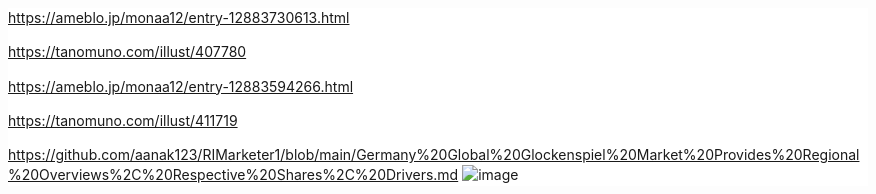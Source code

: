 <a href=https://ameblo.jp/monaa12/entry-12883730613.html>https://ameblo.jp/monaa12/entry-12883730613.html</a>

<a href=https://tanomuno.com/illust/407780>https://tanomuno.com/illust/407780</a>

<a href=https://ameblo.jp/monaa12/entry-12883594266.html>https://ameblo.jp/monaa12/entry-12883594266.html</a>

<a href=https://tanomuno.com/illust/411719>https://tanomuno.com/illust/411719</a>

<a href=https://github.com/aanak123/RIMarketer1/blob/main/Germany%20Global%20Glockenspiel%20Market%20Provides%20Regional%20Overviews%2C%20Respective%20Shares%2C%20Drivers.md>https://github.com/aanak123/RIMarketer1/blob/main/Germany%20Global%20Glockenspiel%20Market%20Provides%20Regional%20Overviews%2C%20Respective%20Shares%2C%20Drivers.md</a>
![image](https://github.com/user-attachments/assets/e220f23f-37fa-4da4-a174-1d9cbac53feb)
